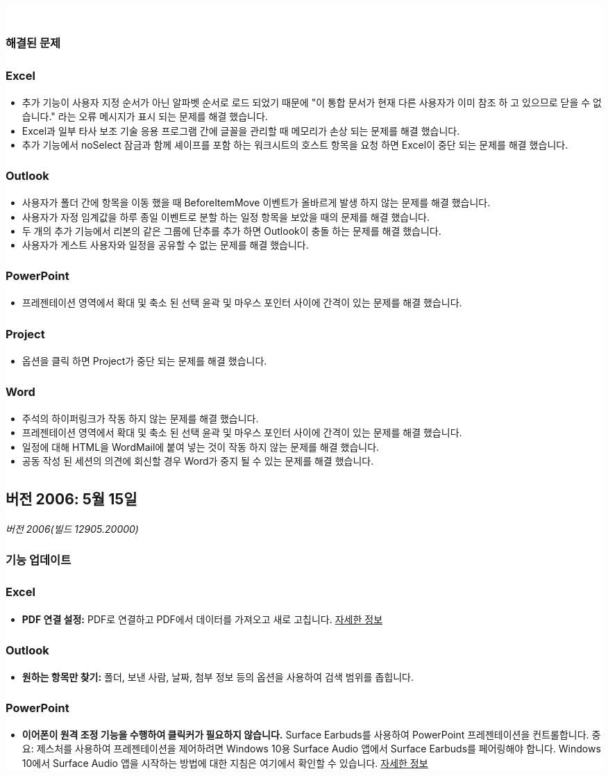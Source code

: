 [//]: # (기능 세부 정보 콘텐츠를 제거하지 마세요. 끝)

<br/>

[//]: # (버그 세부 정보 콘텐츠를 제거하지 마세요. 시작)

### <a name="resolved-issues"></a>해결된 문제
### <a name="excel"></a>Excel

- 추가 기능이 사용자 지정 순서가 아닌 알파벳 순서로 로드 되었기 때문에 "이 통합 문서가 현재 다른 사용자가 이미 참조 하 고 있으므로 닫을 수 없습니다." 라는 오류 메시지가 표시 되는 문제를 해결 했습니다.
- Excel과 일부 타사 보조 기술 응용 프로그램 간에 글꼴을 관리할 때 메모리가 손상 되는 문제를 해결 했습니다.
- 추가 기능에서 noSelect 잠금과 함께 셰이프를 포함 하는 워크시트의 호스트 항목을 요청 하면 Excel이 중단 되는 문제를 해결 했습니다.

### <a name="outlook"></a>Outlook

- 사용자가 폴더 간에 항목을 이동 했을 때 BeforeItemMove 이벤트가 올바르게 발생 하지 않는 문제를 해결 했습니다.
- 사용자가 자정 임계값을 하루 종일 이벤트로 분할 하는 일정 항목을 보았을 때의 문제를 해결 했습니다.
- 두 개의 추가 기능에서 리본의 같은 그룹에 단추를 추가 하면 Outlook이 충돌 하는 문제를 해결 했습니다.
- 사용자가 게스트 사용자와 일정을 공유할 수 없는 문제를 해결 했습니다.

### <a name="powerpoint"></a>PowerPoint

- 프레젠테이션 영역에서 확대 및 축소 된 선택 윤곽 및 마우스 포인터 사이에 간격이 있는 문제를 해결 했습니다.

### <a name="project"></a>Project

- 옵션을 클릭 하면 Project가 중단 되는 문제를 해결 했습니다.

### <a name="word"></a>Word

- 주석의 하이퍼링크가 작동 하지 않는 문제를 해결 했습니다.
- 프레젠테이션 영역에서 확대 및 축소 된 선택 윤곽 및 마우스 포인터 사이에 간격이 있는 문제를 해결 했습니다.
- 일정에 대해 HTML을 WordMail에 붙여 넣는 것이 작동 하지 않는 문제를 해결 했습니다.
- 공동 작성 된 세션의 의견에 회신할 경우 Word가 중지 될 수 있는 문제를 해결 했습니다.

[//]: # (버그 세부 정보 콘텐츠를 제거하지 마세요. 끝)

## <a name="version-2006-may-15"></a>버전 2006: 5월 15일
*버전 2006(빌드 12905.20000)*

[//]: # (기능 세부 정보 콘텐츠를 제거하지 마세요. 시작)

### <a name="feature-updates"></a>기능 업데이트
### <a name="excel"></a>Excel

- **PDF 연결 설정:** PDF로 연결하고 PDF에서 데이터를 가져오고 새로 고칩니다. [자세한 정보](https://support.office.com/article/9967afd8-85ee-4df3-aa06-753bcc1a2724)

### <a name="outlook"></a>Outlook

- **원하는 항목만 찾기:** 폴더, 보낸 사람, 날짜, 첨부 정보 등의 옵션을 사용하여 검색 범위를 좁힙니다.

### <a name="powerpoint"></a>PowerPoint

- **이어폰이 원격 조정 기능을 수행하여 클릭커가 필요하지 않습니다.** Surface Earbuds를 사용하여 PowerPoint 프레젠테이션을 컨트롤합니다. 중요: 제스처를 사용하여 프레젠테이션을 제어하려면 Windows 10용 Surface Audio 앱에서 Surface Earbuds를 페어링해야 합니다. Windows 10에서 Surface Audio 앱을 시작하는 방법에 대한 지침은 여기에서 확인할 수 있습니다. [자세한 정보](https://support.office.com/article/6319a6f3-ad69-44e6-a8ff-e79676423e4a)


[//]: # (제거하지 마세요)